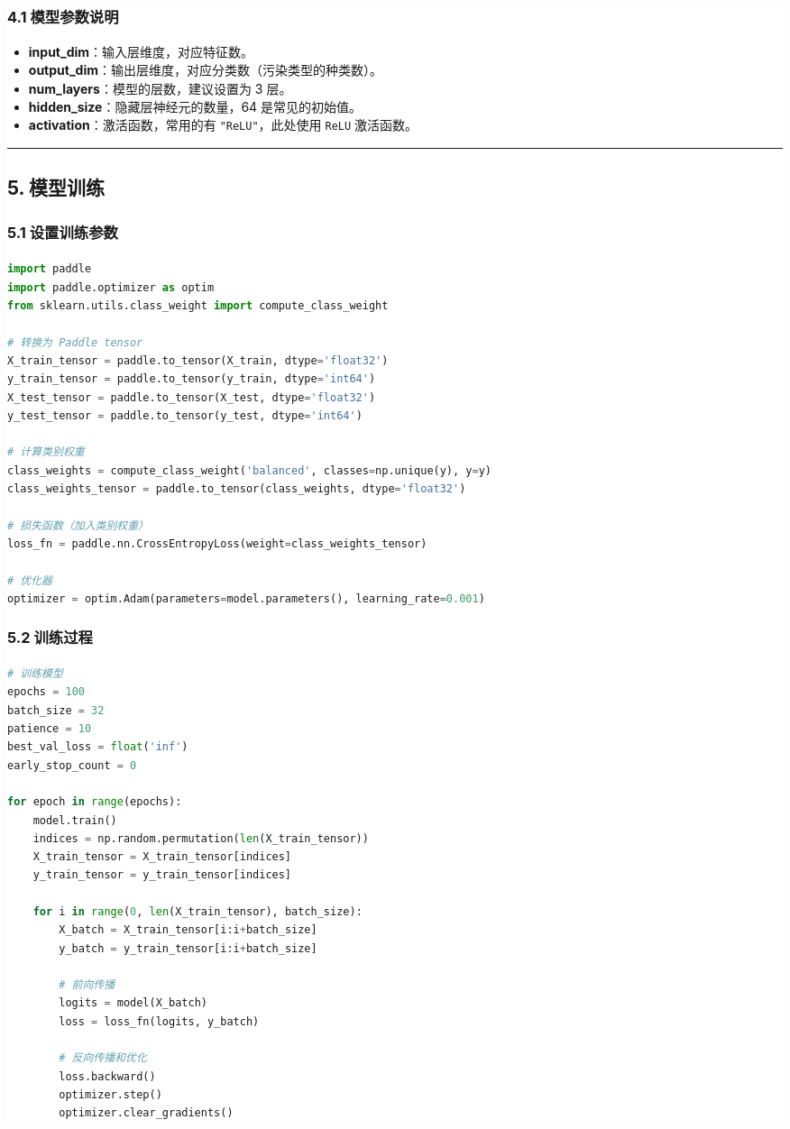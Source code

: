 ### 4.1 模型参数说明

- **input_dim**：输入层维度，对应特征数。
- **output_dim**：输出层维度，对应分类数（污染类型的种类数）。
- **num_layers**：模型的层数，建议设置为 3 层。
- **hidden_size**：隐藏层神经元的数量，64 是常见的初始值。
- **activation**：激活函数，常用的有 `"ReLU"`，此处使用 `ReLU` 激活函数。

---

## 5. 模型训练

### 5.1 设置训练参数

```python
import paddle
import paddle.optimizer as optim
from sklearn.utils.class_weight import compute_class_weight

# 转换为 Paddle tensor
X_train_tensor = paddle.to_tensor(X_train, dtype='float32')
y_train_tensor = paddle.to_tensor(y_train, dtype='int64')
X_test_tensor = paddle.to_tensor(X_test, dtype='float32')
y_test_tensor = paddle.to_tensor(y_test, dtype='int64')

# 计算类别权重
class_weights = compute_class_weight('balanced', classes=np.unique(y), y=y)
class_weights_tensor = paddle.to_tensor(class_weights, dtype='float32')

# 损失函数（加入类别权重）
loss_fn = paddle.nn.CrossEntropyLoss(weight=class_weights_tensor)

# 优化器
optimizer = optim.Adam(parameters=model.parameters(), learning_rate=0.001)
```

### 5.2 训练过程

```python
# 训练模型
epochs = 100
batch_size = 32
patience = 10
best_val_loss = float('inf')
early_stop_count = 0

for epoch in range(epochs):
    model.train()
    indices = np.random.permutation(len(X_train_tensor))
    X_train_tensor = X_train_tensor[indices]
    y_train_tensor = y_train_tensor[indices]

    for i in range(0, len(X_train_tensor), batch_size):
        X_batch = X_train_tensor[i:i+batch_size]
        y_batch = y_train_tensor[i:i+batch_size]

        # 前向传播
        logits = model(X_batch)
        loss = loss_fn(logits, y_batch)

        # 反向传播和优化
        loss.backward()
        optimizer.step()
        optimizer.clear_gradients()
```